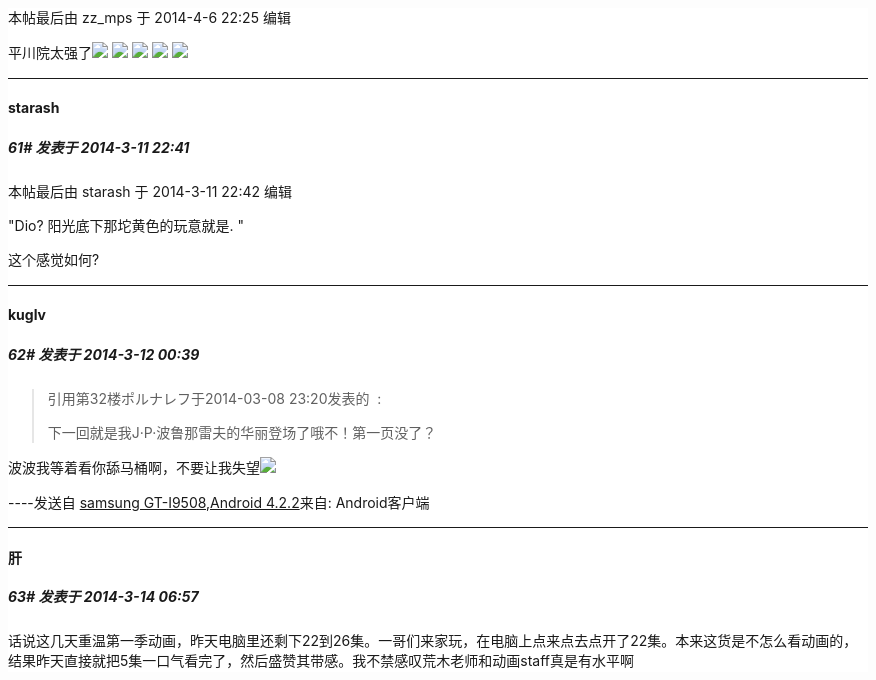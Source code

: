  本帖最后由 zz_mps 于 2014-4-6 22:25 编辑 

平川院太强了<img src="https://static.saraba1st.com/image/smiley/face/154.gif" referrerpolicy="no-referrer">
<img src="http://ww4.sinaimg.cn/large/9addd434gw1eec3nyplthj20g40y6dlr.jpg" referrerpolicy="no-referrer">
<img src="http://ww4.sinaimg.cn/large/9addd434gw1eec3prb46wj20g41cutgp.jpg" referrerpolicy="no-referrer">
<img src="http://ww1.sinaimg.cn/large/9addd434gw1eec3qpzfcqj20g40vv788.jpg" referrerpolicy="no-referrer">
<img src="http://ww1.sinaimg.cn/large/9addd434gw1eec3rmaxoaj20g40vq42m.jpg" referrerpolicy="no-referrer">







-----

####  starash  
##### 61#       发表于 2014-3-11 22:41



 本帖最后由 starash 于 2014-3-11 22:42 编辑 

"Dio? 阳光底下那坨黄色的玩意就是. "

这个感觉如何?







-----

####  kuglv  
##### 62#       发表于 2014-3-12 00:39



<blockquote>引用第32楼ポルナレフ于2014-03-08 23:20发表的  :

下一回就是我J·P·波鲁那雷夫的华丽登场了哦不！第一页没了？</blockquote>
波波我等着看你舔马桶啊，不要让我失望<img src="https://static.saraba1st.com/image/smiley/face/161.jpg" referrerpolicy="no-referrer">


----发送自 [samsung GT-I9508,Android 4.2.2](http://stage1.5j4m.com)来自: Android客户端







-----

####  肝  
##### 63#       发表于 2014-3-14 06:57




话说这几天重温第一季动画，昨天电脑里还剩下22到26集。一哥们来家玩，在电脑上点来点去点开了22集。本来这货是不怎么看动画的，结果昨天直接就把5集一口气看完了，然后盛赞其带感。我不禁感叹荒木老师和动画staff真是有水平啊
